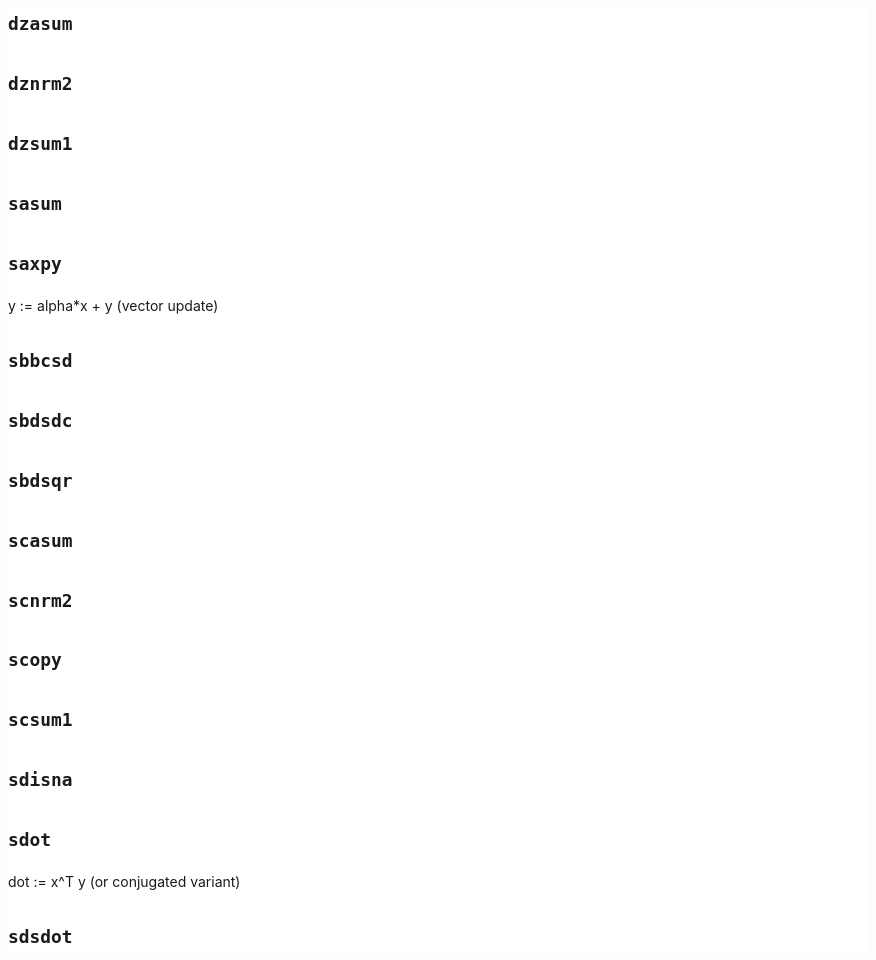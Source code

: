 
## `dzasum`


## `dznrm2`


## `dzsum1`


## `sasum`


## `saxpy`

y := alpha*x + y (vector update)


## `sbbcsd`


## `sbdsdc`


## `sbdsqr`


## `scasum`


## `scnrm2`


## `scopy`


## `scsum1`


## `sdisna`


## `sdot`

dot := x^T y (or conjugated variant)


## `sdsdot`
